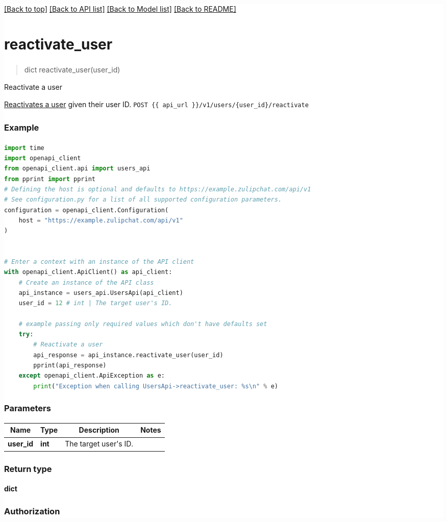 [[Back to top]](#) [[Back to API list]](../README.md#documentation-for-api-endpoints) [[Back to Model list]](../README.md#documentation-for-models) [[Back to README]](../README.md)

# **reactivate_user**
> dict reactivate_user(user_id)

Reactivate a user

[Reactivates a user](https://zulip.com/help/deactivate-or-reactivate-a-user) given their user ID.  `POST {{ api_url }}/v1/users/{user_id}/reactivate` 

### Example

```python
import time
import openapi_client
from openapi_client.api import users_api
from pprint import pprint
# Defining the host is optional and defaults to https://example.zulipchat.com/api/v1
# See configuration.py for a list of all supported configuration parameters.
configuration = openapi_client.Configuration(
    host = "https://example.zulipchat.com/api/v1"
)


# Enter a context with an instance of the API client
with openapi_client.ApiClient() as api_client:
    # Create an instance of the API class
    api_instance = users_api.UsersApi(api_client)
    user_id = 12 # int | The target user's ID. 

    # example passing only required values which don't have defaults set
    try:
        # Reactivate a user
        api_response = api_instance.reactivate_user(user_id)
        pprint(api_response)
    except openapi_client.ApiException as e:
        print("Exception when calling UsersApi->reactivate_user: %s\n" % e)
```


### Parameters

Name | Type | Description  | Notes
------------- | ------------- | ------------- | -------------
 **user_id** | **int**| The target user&#39;s ID.  |

### Return type

**dict**

### Authorization
